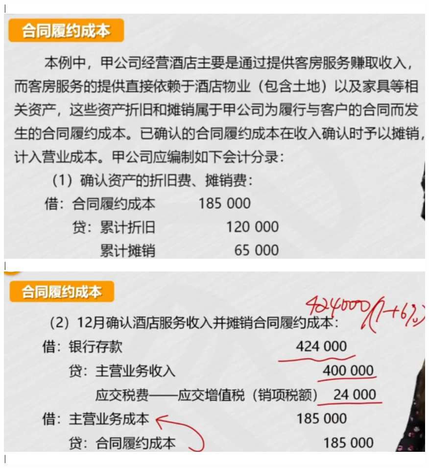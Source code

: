 | ![](./初级_会计实务_7收入、费用和利润.assets/Snipaste_2025-06-10_15-02-00.jpg) | ![](./初级_会计实务_7收入、费用和利润.assets/Snipaste_2025-06-10_15-03-39.jpg) |